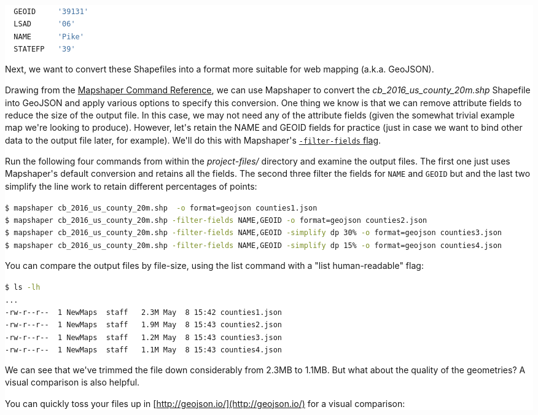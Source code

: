```bash
  GEOID     '39131'
  LSAD      '06'
  NAME      'Pike'
  STATEFP   '39'
```

Next, we want to convert these Shapefiles into a format more suitable for web mapping (a.k.a. GeoJSON).

Drawing from the [Mapshaper Command Reference](https://github.com/mbloch/mapshaper/wiki/Command-Reference), we can use Mapshaper to convert the _cb\_2016\_us\_county\_20m.shp_ Shapefile into GeoJSON and apply various options to specify this conversion. One thing we know is that we can remove attribute fields to reduce the size of the output file. In this case, we may not need any of the attribute fields (given the somewhat trivial example map we're looking to produce). However, let's retain the NAME and GEOID fields for practice (just in case we want to bind other data to the output file later, for example). We'll do this with Mapshaper's [`-filter-fields` flag](https://github.com/mbloch/mapshaper/wiki/Command-Reference#-filter-fields).

Run the following four commands from within the _project-files/_ directory and examine the output files. The first one just uses Mapshaper's default conversion and retains all the fields. The second three filter the fields for `NAME` and `GEOID` but and the last two simplify the line work to retain different percentages of points:

```bash
$ mapshaper cb_2016_us_county_20m.shp  -o format=geojson counties1.json
$ mapshaper cb_2016_us_county_20m.shp -filter-fields NAME,GEOID -o format=geojson counties2.json
$ mapshaper cb_2016_us_county_20m.shp -filter-fields NAME,GEOID -simplify dp 30% -o format=geojson counties3.json
$ mapshaper cb_2016_us_county_20m.shp -filter-fields NAME,GEOID -simplify dp 15% -o format=geojson counties4.json
```

You can compare the output files by file-size, using the list command with a "list human-readable" flag:

```bash
$ ls -lh
...
-rw-r--r--  1 NewMaps  staff   2.3M May  8 15:42 counties1.json
-rw-r--r--  1 NewMaps  staff   1.9M May  8 15:43 counties2.json
-rw-r--r--  1 NewMaps  staff   1.2M May  8 15:43 counties3.json
-rw-r--r--  1 NewMaps  staff   1.1M May  8 15:43 counties4.json
```

We can see that we've trimmed the file down considerably from 2.3MB to 1.1MB. But what about the quality of the geometries? A visual comparison is also helpful.

You can quickly toss your files up in [http://geojson.io/](http://geojson.io/) for a visual comparison:
